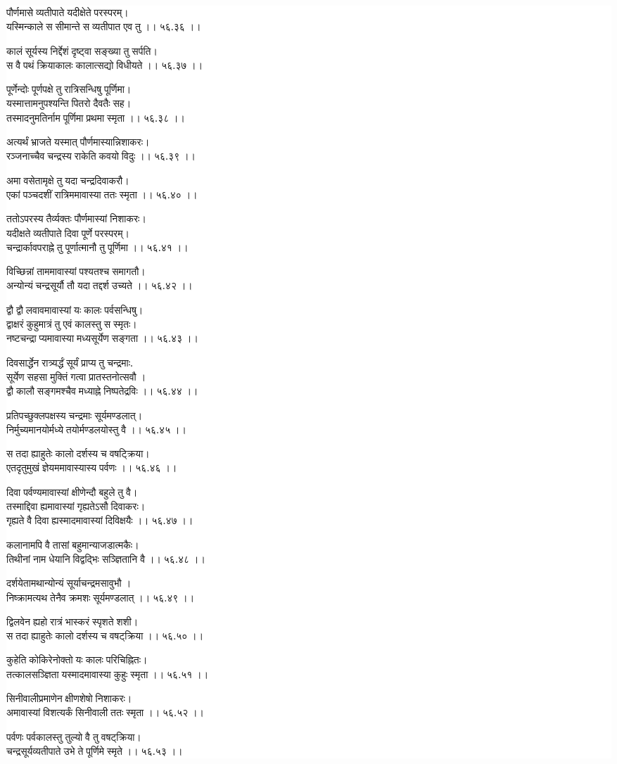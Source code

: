 पौर्णमासे व्यतीपाते यदीक्षेते परस्परम्।  
यस्मिन्काले स सीमान्ते स व्यतीपात एव तु ।। ५६.३६ ।।  
  
कालं सूर्यस्य निर्द्देशं दृष्ट्वा सङ्ख्या तु सर्पति।  
स वै पथं क्रियाकालः कालात्सद्यो विधीयते ।। ५६.३७ ।।  
  
पूर्णेन्दोः पूर्णपक्षे तु रात्रिसन्धिषु पूर्णिमा।  
यस्मात्तामनुपश्यन्ति पितरो दैवतैः सह।  
तस्मादनुमतिर्नाम पूर्णिमा प्रथमा स्मृता ।। ५६.३८ ।।  
  
अत्यर्थं भ्राजते यस्मात् पौर्णमास्यान्निशाकरः।  
रञ्जनाच्चैव चन्द्रस्य राकेति कवयो विदुः ।। ५६.३९ ।।  
  
अमा वसेतामृक्षे तु यदा चन्द्रदिवाकरौ।  
एकां पञ्चदशीं रात्रिममावास्या ततः स्मृता ।। ५६.४० ।।  
  
ततोऽपरस्य तैर्व्यक्तः पौर्णमास्यां निशाकरः।  
यदीक्षते व्यतीपाते दिवा पूर्णे परस्परम्।  
चन्द्रार्कावपराह्ने तु पूर्णात्मानौ तु पूर्णिमा ।। ५६.४१ ।।  
  
विच्छिन्नां ताममावास्यां पश्यतश्च समागतौ।  
अन्योन्यं चन्द्रसूर्यौ तौ यदा तद्दर्श उच्यते ।। ५६.४२ ।।  
  
द्वौ द्वौ लवावमावास्यां यः कालः पर्वसन्धिषु।  
द्वाक्षरं कुहुमात्रं तु एवं कालस्तु स स्मृतः।  
नष्टचन्द्रा प्यमावास्या मध्यसूर्येण सङ्गता ।। ५६.४३ ।।  
  
दिवसार्द्धेन रात्र्यर्द्धं सूर्यं प्राप्य तु चन्द्रमाः.  
सूर्येण सहसा मुक्तिं गत्वा प्रातस्तनोत्सवौ ।  
द्वौ कालौ सङ्गमश्चैव मध्याह्ने निष्पतेद्रविः ।। ५६.४४ ।।  
  
प्रतिपच्छुक्लपक्षस्य चन्द्रमाः सूर्यमण्डलात्।  
निर्मुच्यमानयोर्मध्ये तयोर्मण्डलयोस्तु वै ।। ५६.४५ ।।  
  
स तदा ह्याहुतेः कालो दर्शस्य च वषट्क्रिया।  
एतदृतुमुखं ज्ञेयममावास्यास्य पर्वणः ।। ५६.४६ ।।  
  
दिवा पर्वण्यमावास्यां क्षीणेन्दौ बहुले तु वै।  
तस्माद्दिवा ह्यमावास्यां गृह्यतेऽसौ दिवाकरः।  
गृह्यते वै दिवा ह्यस्मादमावास्यां दिविक्षयैः ।। ५६.४७ ।।  
  
कलानामपि वै तासां बहुमान्याजडात्मकैः।  
तिथीनां नाम धेयानि विद्वद्भिः सञ्ज्ञितानि वै ।। ५६.४८ ।।  
  
दर्शयेतामथान्योन्यं सूर्याचन्द्रमसावुभौ ।  
निष्क्रामत्यथ तेनैव क्रमशः सूर्यमण्डलात् ।। ५६.४९ ।।  
  
द्विलवेन ह्यहो रात्रं भास्करं स्पृशते शशी।  
स तदा ह्याहुतेः कालो दर्शस्य च वषट्‌क्रिया ।। ५६.५० ।।  
  
कुहेति कोकिरेनोक्तो यः कालः परिचिह्नितः।  
तत्कालसञ्ज्ञिता यस्मादमावास्या कुहुः स्मृता ।। ५६.५१ ।।  
  
सिनीवालीप्रमाणेन क्षीणशेषो निशाकरः।  
अमावास्यां विशत्यर्कं सिनीवाली ततः स्मृता ।। ५६.५२ ।।  
  
पर्वणः पर्वकालस्तु तुल्यो वै तु वषट्‌क्रिया।  
चन्द्रसूर्यव्यतीपाते उभे ते पूर्णिमे स्मृते ।। ५६.५३ ।।  
  